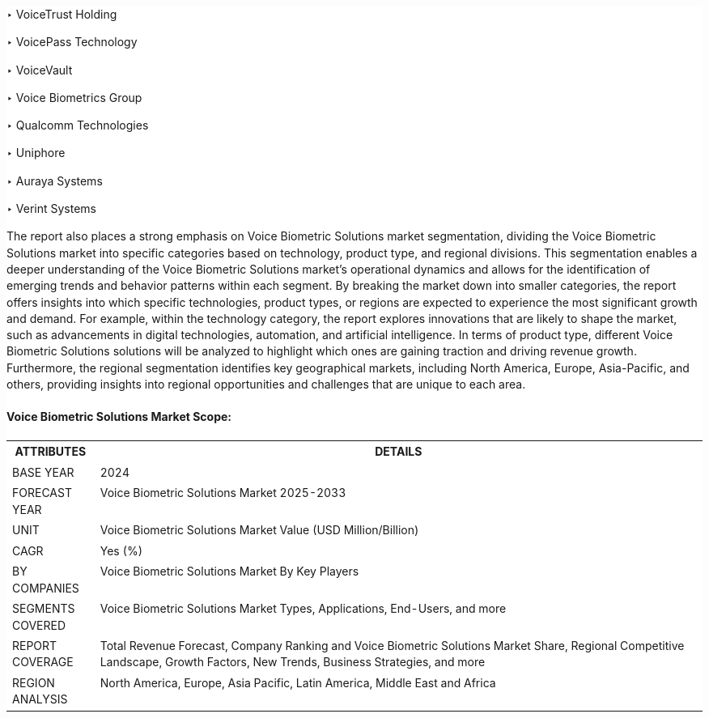 ‣ VoiceTrust Holding

‣ VoicePass Technology

‣ VoiceVault

‣ Voice Biometrics Group

‣ Qualcomm Technologies

‣ Uniphore

‣ Auraya Systems

‣ Verint Systems

The report also places a strong emphasis on Voice Biometric Solutions market segmentation, dividing the Voice Biometric Solutions market into specific categories based on technology, product type, and regional divisions. This segmentation enables a deeper understanding of the Voice Biometric Solutions market’s operational dynamics and allows for the identification of emerging trends and behavior patterns within each segment. By breaking the market down into smaller categories, the report offers insights into which specific technologies, product types, or regions are expected to experience the most significant growth and demand. For example, within the technology category, the report explores innovations that are likely to shape the market, such as advancements in digital technologies, automation, and artificial intelligence. In terms of product type, different Voice Biometric Solutions solutions will be analyzed to highlight which ones are gaining traction and driving revenue growth. Furthermore, the regional segmentation identifies key geographical markets, including North America, Europe, Asia-Pacific, and others, providing insights into regional opportunities and challenges that are unique to each area.

<h4>Voice Biometric Solutions Market Scope:</h4>
<table>
<tr>
<th>ATTRIBUTES</th>
<th>DETAILS</th>
</tr>
<tr>
<td>BASE YEAR</td>
<td>2024</td>
</tr>
<tr>
<td>FORECAST YEAR</td>
<td>Voice Biometric Solutions Market 2025-2033</td>
</tr>
<tr>
<td>UNIT</td>
<td>Voice Biometric Solutions Market Value (USD Million/Billion)</td>
<tr>
<td>CAGR</td>
<td>Yes (%)</td>
</tr>
</tr>
<tr>
<td>BY COMPANIES</td>
<td>Voice Biometric Solutions Market By Key Players</td>
</tr>
<tr>
<td>SEGMENTS COVERED</td>
<td>Voice Biometric Solutions Market Types, Applications, End-Users, and more</td>
</tr>
<tr>
<td>REPORT COVERAGE</td>
<td>Total Revenue Forecast, Company Ranking and Voice Biometric Solutions Market Share, Regional Competitive Landscape, Growth Factors, New Trends, Business Strategies, and more</td>
</tr>
<tr>
<td>REGION ANALYSIS</td>
<td>North America, Europe, Asia Pacific, Latin America, Middle East and Africa</td>